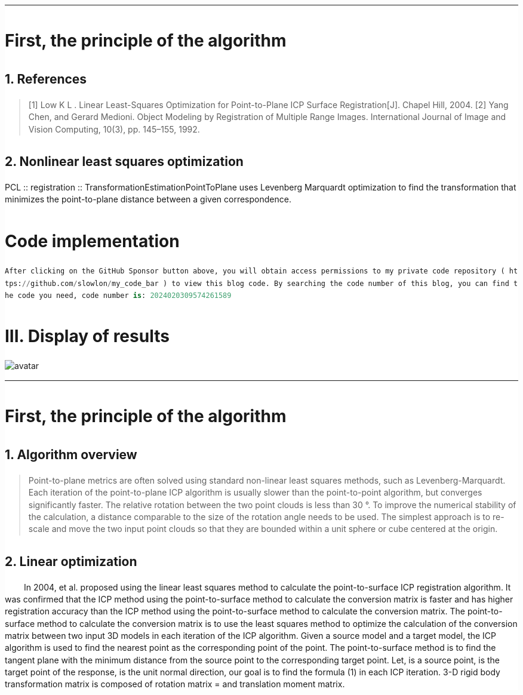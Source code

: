 
--------------------------------------------------------------------------------

#  First, the principle of the algorithm 

##  1. References 

>  [1] Low K L . Linear Least-Squares Optimization for Point-to-Plane ICP Surface Registration[J]. Chapel Hill, 2004. [2] Yang Chen, and Gerard Medioni. Object Modeling by Registration of Multiple Range Images. International Journal of Image and Vision Computing, 10(3), pp. 145–155, 1992. 

##  2. Nonlinear least squares optimization 

 PCL :: registration :: TransformationEstimationPointToPlane uses Levenberg Marquardt optimization to find the transformation that minimizes the point-to-plane distance between a given correspondence. 

#  Code implementation 

  ```python  
After clicking on the GitHub Sponsor button above, you will obtain access permissions to my private code repository ( https://github.com/slowlon/my_code_bar ) to view this blog code. By searching the code number of this blog, you can find the code you need, code number is: 2024020309574261589
  ```  
#  III. Display of results 

 ![avatar]( 20201123155047370.png) 



--------------------------------------------------------------------------------

#  First, the principle of the algorithm 

##  1. Algorithm overview 

>  Point-to-plane metrics are often solved using standard non-linear least squares methods, such as Levenberg-Marquardt. Each iteration of the point-to-plane ICP algorithm is usually slower than the point-to-point algorithm, but converges significantly faster. The relative rotation between the two point clouds is less than 30 °. To improve the numerical stability of the calculation, a distance comparable to the size of the rotation angle needs to be used. The simplest approach is to re-scale and move the two input point clouds so that they are bounded within a unit sphere or cube centered at the origin.

##  2. Linear optimization 

    In 2004, et al. proposed using the linear least squares method to calculate the point-to-surface ICP registration algorithm. It was confirmed that the ICP method using the point-to-surface method to calculate the conversion matrix is faster and has higher registration accuracy than the ICP method using the point-to-surface method to calculate the conversion matrix. The point-to-surface method to calculate the conversion matrix is to use the least squares method to optimize the calculation of the conversion matrix between two input 3D models in each iteration of the ICP algorithm. Given a source model and a target model, the ICP algorithm is used to find the nearest point as the corresponding point of the point. The point-to-surface method is to find the tangent plane with the minimum distance from the source point to the corresponding target point. Let, is a source point, is the target point of the response, is the unit normal direction, our goal is to find the formula (1) in each ICP iteration. 3-D rigid body transformation matrix is composed of rotation matrix = and translation moment matrix.  
